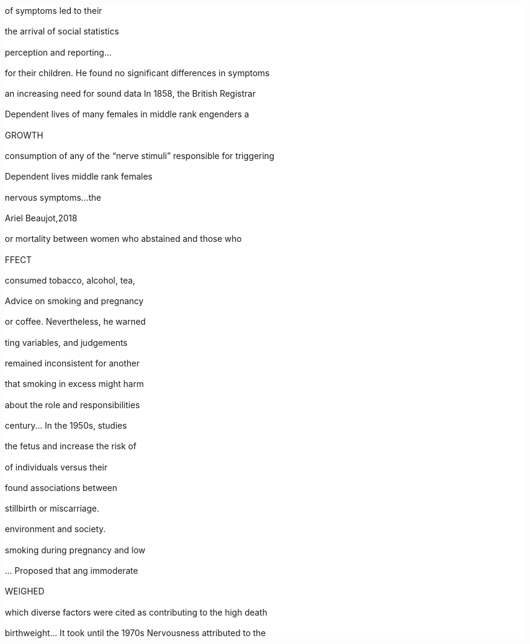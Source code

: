 of symptoms led to their

the arrival of social statistics

perception and reporting...

for their children. He found no
significant differences in symptoms

an increasing need for sound data In 1858, the British Registrar

Dependent lives of many females
in middle rank engenders a

GROWTH

consumption of any of the “nerve
stimuli” responsible for triggering

Dependent lives middle rank females

nervous symptoms...the

Ariel Beaujot,2018

or mortality between women
who abstained and those who

FFECT

consumed tobacco, alcohol, tea,

Advice on smoking and pregnancy

or coffee. Nevertheless, he warned

ting variables, and judgements

remained inconsistent for another

that smoking in excess might harm

about the role and responsibilities

century... In the 1950s, studies

the fetus and increase the risk of

of individuals versus their

found associations between

stillbirth or miscarriage.

environment and society.

smoking during pregnancy and low

... Proposed that ang immoderate

WEIGHED

which diverse factors were cited as contributing to the high death

birthweight... It took until the 1970s
Nervousness attributed to the
